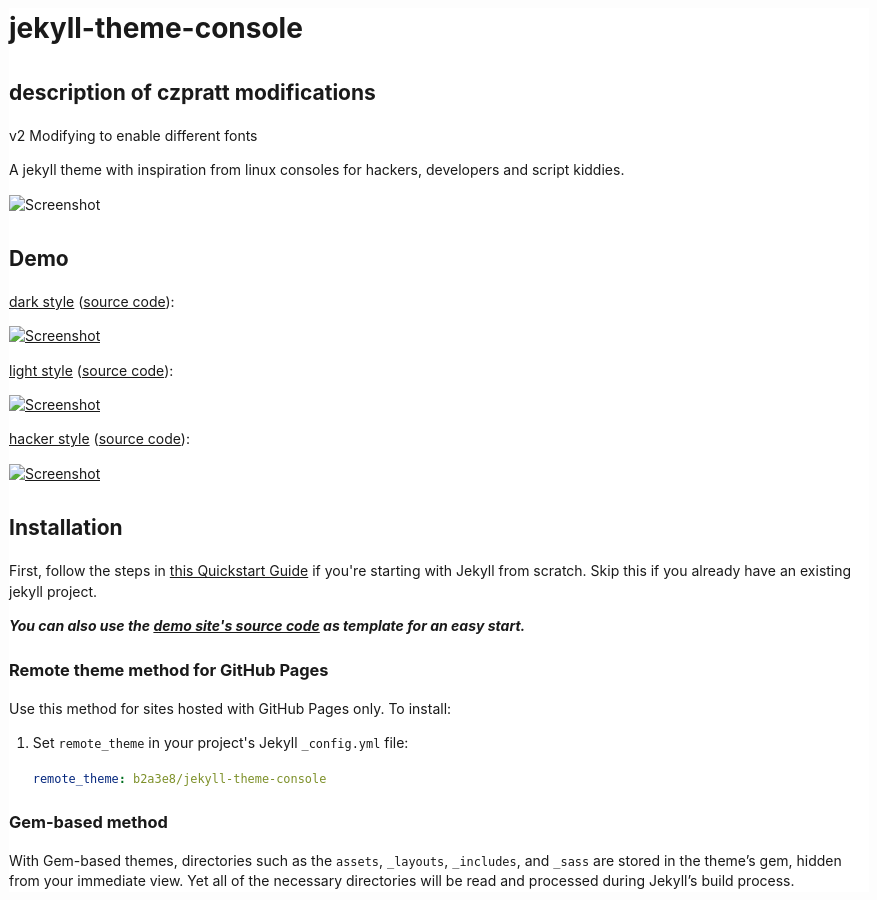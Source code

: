 # jekyll-theme-console

## description of czpratt modifications

v2 Modifying to enable different fonts

A jekyll theme with inspiration from linux consoles for hackers, developers and script kiddies.

<img src="https://raw.githubusercontent.com/b2a3e8/jekyll-theme-console/master/screenrec-dark.gif" width="550" title="Screenshot">

## Demo

[dark style](https://b2a3e8.github.io/jekyll-theme-console-demo-dark/) ([source code](https://github.com/b2a3e8/jekyll-theme-console-demo-dark)):

[<img src="https://raw.githubusercontent.com/b2a3e8/jekyll-theme-console/master/screenshot-dark.png" width="350" title="Screenshot">](https://b2a3e8.github.io/jekyll-theme-console-demo-dark/)


[light style](https://b2a3e8.github.io/jekyll-theme-console-demo-light/) ([source code](https://github.com/b2a3e8/jekyll-theme-console-demo-light)):

[<img src="https://raw.githubusercontent.com/b2a3e8/jekyll-theme-console/master/screenshot-light.png" width="350" title="Screenshot">](https://b2a3e8.github.io/jekyll-theme-console-demo-light/)


[hacker style](https://b2a3e8.github.io/jekyll-theme-console-demo-hacker/) ([source code](https://github.com/b2a3e8/jekyll-theme-console-demo-hacker)):

[<img src="https://raw.githubusercontent.com/b2a3e8/jekyll-theme-console/master/screenshot-hacker.png" width="350" title="Screenshot">](https://b2a3e8.github.io/jekyll-theme-console-demo-hacker/)


## Installation

First, follow the steps in [this Quickstart Guide](https://jekyllrb.com/docs/) if you're starting with Jekyll from scratch. Skip this if you already have an existing jekyll project.

**_You can also use the [demo site's source code](https://b2a3e8.github.io/jekyll-theme-console-demo-dark/) as template for an easy start._**

### Remote theme method for GitHub Pages

Use this method for sites hosted with GitHub Pages only. To install:

1. Set `remote_theme` in your project's Jekyll `_config.yml` file:

   ```yaml
   remote_theme: b2a3e8/jekyll-theme-console
   ```

### Gem-based method

With Gem-based themes, directories such as the `assets`, `_layouts`, `_includes`, and `_sass` are stored in the theme’s gem, hidden from your immediate view. Yet all of the necessary directories will be read and processed during Jekyll’s build process.
